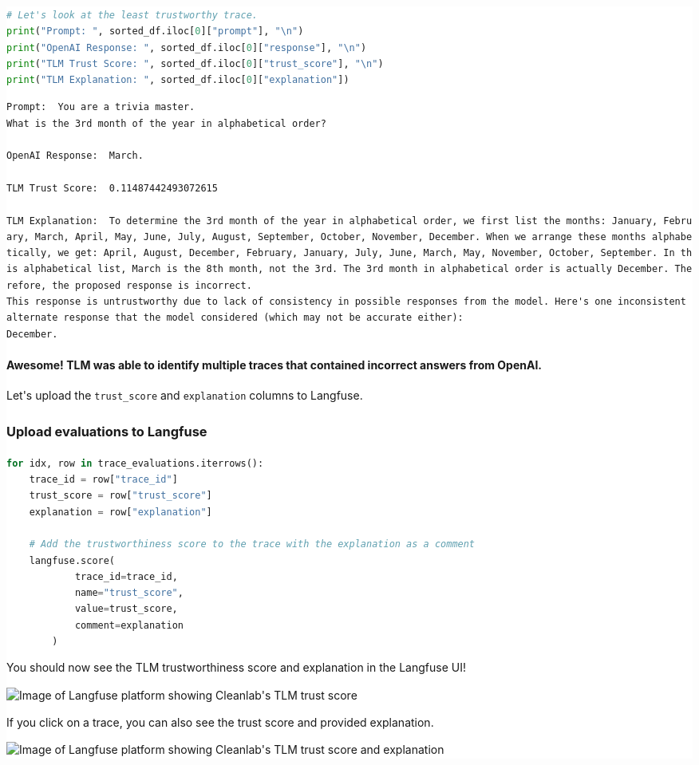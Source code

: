 ```python
# Let's look at the least trustworthy trace.
print("Prompt: ", sorted_df.iloc[0]["prompt"], "\n")
print("OpenAI Response: ", sorted_df.iloc[0]["response"], "\n")
print("TLM Trust Score: ", sorted_df.iloc[0]["trust_score"], "\n")
print("TLM Explanation: ", sorted_df.iloc[0]["explanation"])
```

    Prompt:  You are a trivia master.
    What is the 3rd month of the year in alphabetical order?

    OpenAI Response:  March.

    TLM Trust Score:  0.11487442493072615

    TLM Explanation:  To determine the 3rd month of the year in alphabetical order, we first list the months: January, February, March, April, May, June, July, August, September, October, November, December. When we arrange these months alphabetically, we get: April, August, December, February, January, July, June, March, May, November, October, September. In this alphabetical list, March is the 8th month, not the 3rd. The 3rd month in alphabetical order is actually December. Therefore, the proposed response is incorrect.
    This response is untrustworthy due to lack of consistency in possible responses from the model. Here's one inconsistent alternate response that the model considered (which may not be accurate either):
    December.

#### Awesome! TLM was able to identify multiple traces that contained incorrect answers from OpenAI.

Let's upload the `trust_score` and `explanation` columns to Langfuse.

### Upload evaluations to Langfuse

```python
for idx, row in trace_evaluations.iterrows():
    trace_id = row["trace_id"]
    trust_score = row["trust_score"]
    explanation = row["explanation"]

    # Add the trustworthiness score to the trace with the explanation as a comment
    langfuse.score(
            trace_id=trace_id,
            name="trust_score",
            value=trust_score,
            comment=explanation
        )
```

You should now see the TLM trustworthiness score and explanation in the Langfuse UI!

![Image of Langfuse platform showing Cleanlab's TLM trust score](https://langfuse.com/images/cookbook/integration-cleanlab/tlm_trust_scores.png)

If you click on a trace, you can also see the trust score and provided explanation.

![Image of Langfuse platform showing Cleanlab's TLM trust score and explanation](https://langfuse.com/images/cookbook/integration-cleanlab/tlm_trust_scores_explanation.png)

